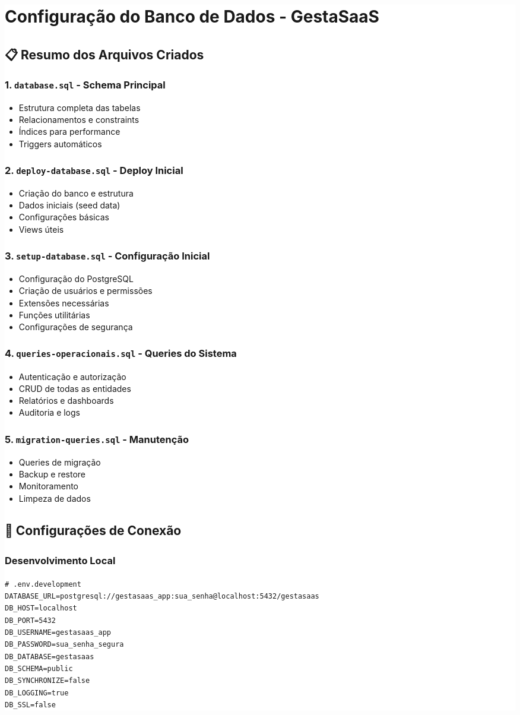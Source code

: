 # Configuração do Banco de Dados - GestaSaaS

## 📋 Resumo dos Arquivos Criados

### 1. `database.sql` - Schema Principal
- Estrutura completa das tabelas
- Relacionamentos e constraints
- Índices para performance
- Triggers automáticos

### 2. `deploy-database.sql` - Deploy Inicial
- Criação do banco e estrutura
- Dados iniciais (seed data)
- Configurações básicas
- Views úteis

### 3. `setup-database.sql` - Configuração Inicial
- Configuração do PostgreSQL
- Criação de usuários e permissões
- Extensões necessárias
- Funções utilitárias
- Configurações de segurança

### 4. `queries-operacionais.sql` - Queries do Sistema
- Autenticação e autorização
- CRUD de todas as entidades
- Relatórios e dashboards
- Auditoria e logs

### 5. `migration-queries.sql` - Manutenção
- Queries de migração
- Backup e restore
- Monitoramento
- Limpeza de dados

## 🔧 Configurações de Conexão

### Desenvolvimento Local
```env
# .env.development
DATABASE_URL=postgresql://gestasaas_app:sua_senha@localhost:5432/gestasaas
DB_HOST=localhost
DB_PORT=5432
DB_USERNAME=gestasaas_app
DB_PASSWORD=sua_senha_segura
DB_DATABASE=gestasaas
DB_SCHEMA=public
DB_SYNCHRONIZE=false
DB_LOGGING=true
DB_SSL=false
```
